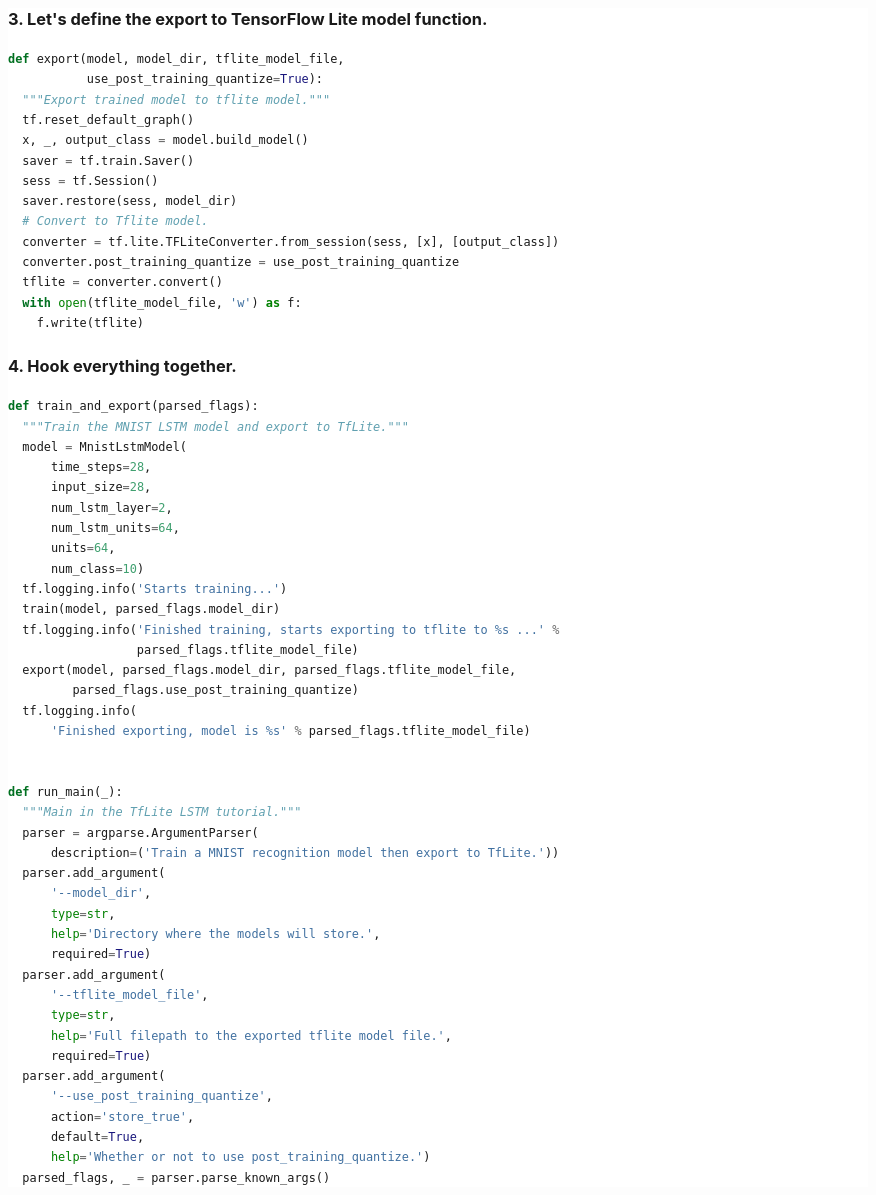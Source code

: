 ```python
```

### 3. Let's define the export to TensorFlow Lite model function.

```python
def export(model, model_dir, tflite_model_file,
           use_post_training_quantize=True):
  """Export trained model to tflite model."""
  tf.reset_default_graph()
  x, _, output_class = model.build_model()
  saver = tf.train.Saver()
  sess = tf.Session()
  saver.restore(sess, model_dir)
  # Convert to Tflite model.
  converter = tf.lite.TFLiteConverter.from_session(sess, [x], [output_class])
  converter.post_training_quantize = use_post_training_quantize
  tflite = converter.convert()
  with open(tflite_model_file, 'w') as f:
    f.write(tflite)
```

### 4. Hook everything together.

```python
def train_and_export(parsed_flags):
  """Train the MNIST LSTM model and export to TfLite."""
  model = MnistLstmModel(
      time_steps=28,
      input_size=28,
      num_lstm_layer=2,
      num_lstm_units=64,
      units=64,
      num_class=10)
  tf.logging.info('Starts training...')
  train(model, parsed_flags.model_dir)
  tf.logging.info('Finished training, starts exporting to tflite to %s ...' %
                  parsed_flags.tflite_model_file)
  export(model, parsed_flags.model_dir, parsed_flags.tflite_model_file,
         parsed_flags.use_post_training_quantize)
  tf.logging.info(
      'Finished exporting, model is %s' % parsed_flags.tflite_model_file)


def run_main(_):
  """Main in the TfLite LSTM tutorial."""
  parser = argparse.ArgumentParser(
      description=('Train a MNIST recognition model then export to TfLite.'))
  parser.add_argument(
      '--model_dir',
      type=str,
      help='Directory where the models will store.',
      required=True)
  parser.add_argument(
      '--tflite_model_file',
      type=str,
      help='Full filepath to the exported tflite model file.',
      required=True)
  parser.add_argument(
      '--use_post_training_quantize',
      action='store_true',
      default=True,
      help='Whether or not to use post_training_quantize.')
  parsed_flags, _ = parser.parse_known_args()
```